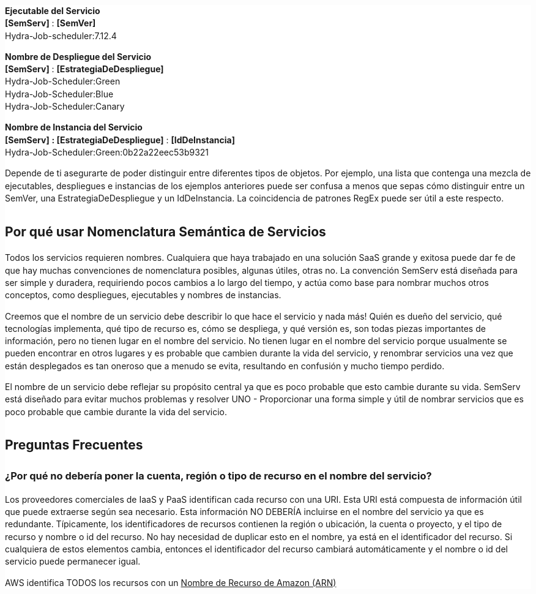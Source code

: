    **Ejecutable del Servicio**   
   **\[SemServ\]** : **\[SemVer\]**    
   Hydra-Job-scheduler:7.12.4

   **Nombre de Despliegue del Servicio**   
   **\[SemServ\]** : **\[EstrategiaDeDespliegue\]**  
   Hydra-Job-Scheduler:Green  
   Hydra-Job-Scheduler:Blue  
   Hydra-Job-Scheduler:Canary

   **Nombre de Instancia del Servicio**   
   **\[SemServ\]** **: \[EstrategiaDeDespliegue\]** : **\[IdDeInstancia\]**  
   Hydra-Job-Scheduler:Green:0b22a22eec53b9321  
      
   Depende de ti asegurarte de poder distinguir entre diferentes tipos de objetos. Por ejemplo, una lista que contenga una mezcla de ejecutables, despliegues e instancias de los ejemplos anteriores puede ser confusa a menos que sepas cómo distinguir entre un SemVer, una EstrategiaDeDespliegue y un IdDeInstancia. La coincidencia de patrones RegEx puede ser útil a este respecto.   
   

## Por qué usar Nomenclatura Semántica de Servicios

Todos los servicios requieren nombres. Cualquiera que haya trabajado en una solución SaaS grande y exitosa puede dar fe de que hay muchas convenciones de nomenclatura posibles, algunas útiles, otras no. La convención SemServ está diseñada para ser simple y duradera, requiriendo pocos cambios a lo largo del tiempo, y actúa como base para nombrar muchos otros conceptos, como despliegues, ejecutables y nombres de instancias.

Creemos que el nombre de un servicio debe describir lo que hace el servicio y nada más! Quién es dueño del servicio, qué tecnologías implementa, qué tipo de recurso es, cómo se despliega, y qué versión es, son todas piezas importantes de información, pero no tienen lugar en el nombre del servicio. No tienen lugar en el nombre del servicio porque usualmente se pueden encontrar en otros lugares y es probable que cambien durante la vida del servicio, y renombrar servicios una vez que están desplegados es tan oneroso que a menudo se evita, resultando en confusión y mucho tiempo perdido.

El nombre de un servicio debe reflejar su propósito central ya que es poco probable que esto cambie durante su vida. SemServ está diseñado para evitar muchos problemas y resolver UNO - Proporcionar una forma simple y útil de nombrar servicios que es poco probable que cambie durante la vida del servicio.

## Preguntas Frecuentes

### **¿Por qué no debería poner la cuenta, región o tipo de recurso en el nombre del servicio?**

Los proveedores comerciales de IaaS y PaaS identifican cada recurso con una URI. Esta URI está compuesta de información útil que puede extraerse según sea necesario. Esta información NO DEBERÍA incluirse en el nombre del servicio ya que es redundante. Típicamente, los identificadores de recursos contienen la región o ubicación, la cuenta o proyecto, y el tipo de recurso y nombre o id del recurso. No hay necesidad de duplicar esto en el nombre, ya está en el identificador del recurso. Si cualquiera de estos elementos cambia, entonces el identificador del recurso cambiará automáticamente y el nombre o id del servicio puede permanecer igual.

AWS identifica TODOS los recursos con un [Nombre de Recurso de Amazon (ARN)](https://docs.aws.amazon.com/IAM/latest/UserGuide/reference-arns.html)
